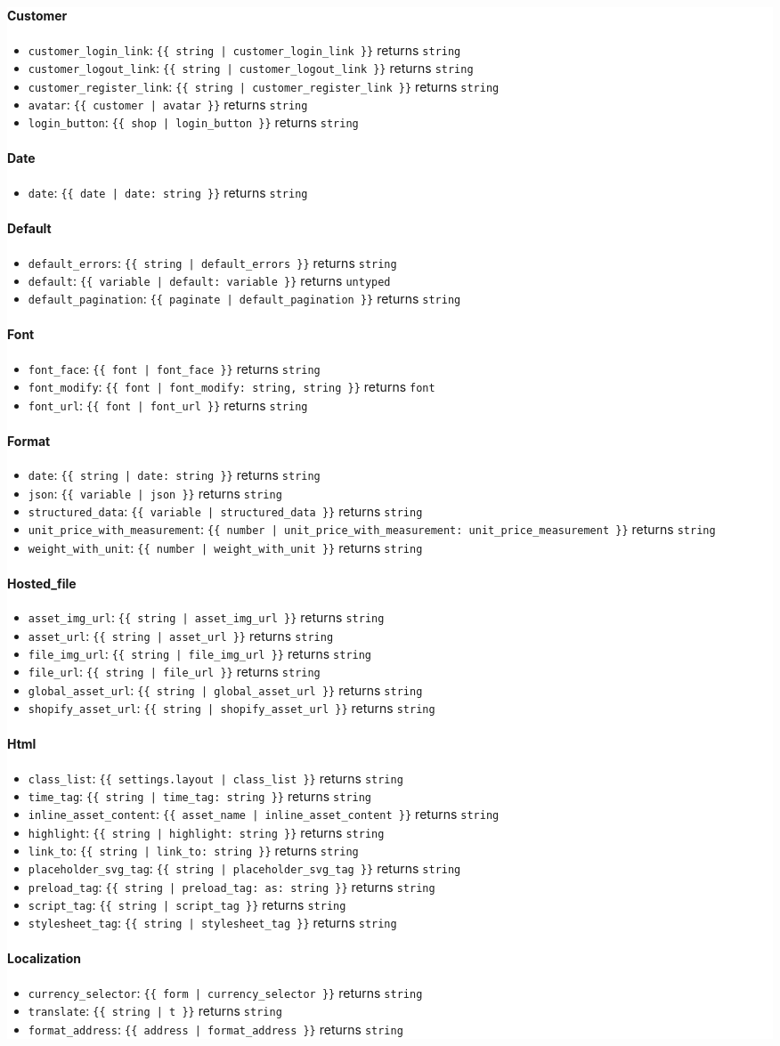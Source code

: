 #### Customer
- `customer_login_link`: `{{ string | customer_login_link }}` returns `string`
- `customer_logout_link`: `{{ string | customer_logout_link }}` returns `string`
- `customer_register_link`: `{{ string | customer_register_link }}` returns `string`
- `avatar`: `{{ customer | avatar }}` returns `string`
- `login_button`: `{{ shop | login_button }}` returns `string`

#### Date
- `date`: `{{ date | date: string }}` returns `string`

#### Default
- `default_errors`: `{{ string | default_errors }}` returns `string`
- `default`: `{{ variable | default: variable }}` returns `untyped`
- `default_pagination`: `{{ paginate | default_pagination }}` returns `string`

#### Font
- `font_face`: `{{ font | font_face }}` returns `string`
- `font_modify`: `{{ font | font_modify: string, string }}` returns `font`
- `font_url`: `{{ font | font_url }}` returns `string`

#### Format
- `date`: `{{ string | date: string }}` returns `string`
- `json`: `{{ variable | json }}` returns `string`
- `structured_data`: `{{ variable | structured_data }}` returns `string`
- `unit_price_with_measurement`: `{{ number | unit_price_with_measurement: unit_price_measurement }}` returns `string`
- `weight_with_unit`: `{{ number | weight_with_unit }}` returns `string`

#### Hosted_file
- `asset_img_url`: `{{ string | asset_img_url }}` returns `string`
- `asset_url`: `{{ string | asset_url }}` returns `string`
- `file_img_url`: `{{ string | file_img_url }}` returns `string`
- `file_url`: `{{ string | file_url }}` returns `string`
- `global_asset_url`: `{{ string | global_asset_url }}` returns `string`
- `shopify_asset_url`: `{{ string | shopify_asset_url }}` returns `string`

#### Html
- `class_list`: `{{ settings.layout | class_list }}` returns `string`
- `time_tag`: `{{ string | time_tag: string }}` returns `string`
- `inline_asset_content`: `{{ asset_name | inline_asset_content }}` returns `string`
- `highlight`: `{{ string | highlight: string }}` returns `string`
- `link_to`: `{{ string | link_to: string }}` returns `string`
- `placeholder_svg_tag`: `{{ string | placeholder_svg_tag }}` returns `string`
- `preload_tag`: `{{ string | preload_tag: as: string }}` returns `string`
- `script_tag`: `{{ string | script_tag }}` returns `string`
- `stylesheet_tag`: `{{ string | stylesheet_tag }}` returns `string`

#### Localization
- `currency_selector`: `{{ form | currency_selector }}` returns `string`
- `translate`: `{{ string | t }}` returns `string`
- `format_address`: `{{ address | format_address }}` returns `string`
